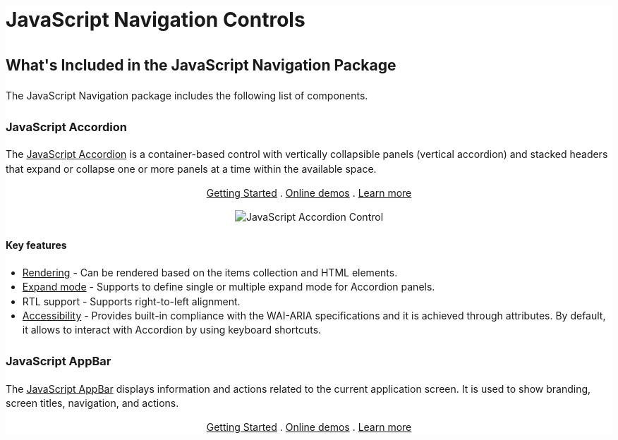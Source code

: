 # JavaScript Navigation Controls

## What's Included in the JavaScript Navigation Package

The JavaScript Navigation package includes the following list of components.

### JavaScript Accordion

The [JavaScript Accordion](https://www.syncfusion.com/javascript-ui-controls/js-accordion?utm_source=npm&utm_medium=listing&utm_campaign=javascript-navigation-npm) is a container-based control with vertically collapsible panels (vertical accordion) and stacked headers that expand or collapse one or more panels at a time within the available space.

<p align="center">
  <a href="https://ej2.syncfusion.com/documentation/accordion/getting-started/?utm_source=npm&utm_medium=listing&utm_campaign=javascript-navigation-npm">Getting Started</a> .
  <a href="https://ej2.syncfusion.com/demos/?utm_source=npm&utm_medium=listing&utm_campaign=javascript-navigation-npm#/material/accordion/default.html">Online demos</a> .
  <a href="https://www.syncfusion.com/javascript-ui-controls/js-accordion?utm_source=npm&utm_medium=listing&utm_campaign=javascript-navigation-npm">Learn more</a>
</p>

<p align="center">
<img alt="JavaScript Accordion Control" src="https://raw.githubusercontent.com/SyncfusionExamples/nuget-img/master/javascript/javascript-accordion.png">
</p>

#### Key features

* [Rendering](https://ej2.syncfusion.com/documentation/accordion/expand-mode/) - Can be rendered based on the items collection and HTML elements.
* [Expand mode](https://ej2.syncfusion.com/documentation/accordion/expand-mode/) - Supports to define single or multiple expand mode for Accordion panels.
* RTL support - Supports right-to-left alignment.
* [Accessibility](https://ej2.syncfusion.com/documentation/accordion/accessibility/) - Provides built-in compliance with the WAI-ARIA specifications and it is achieved through attributes. By default, it allows to interact with Accordion by using keyboard shortcuts.

### JavaScript AppBar

The [JavaScript AppBar](https://www.syncfusion.com/javascript-ui-controls/js-appbar?utm_source=npm&utm_medium=listing&utm_campaign=javascript-navigation-npm) displays information and actions related to the current application screen. It is used to show branding, screen titles, navigation, and actions.

<p align="center">
  <a href="https://ej2.syncfusion.com/documentation/appbar/getting-started/?utm_source=npm&utm_medium=listing&utm_campaign=javascript-navigation-npm">Getting Started</a> .
  <a href="https://ej2.syncfusion.com/demos/?utm_source=npm&utm_medium=listing&utm_campaign=javascript-navigation-npm#/material/appbar/default.html">Online demos</a> .
  <a href="https://www.syncfusion.com/javascript-ui-controls/js-appbar?utm_source=npm&utm_medium=listing&utm_campaign=javascript-navigation-npm">Learn more</a>
</p>
